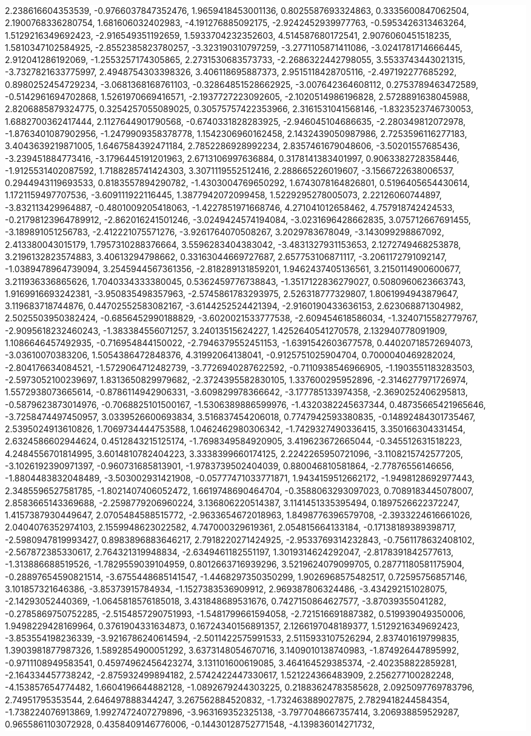 2.238616604353539, -0.9766037847352476, 1.9659418453001136, 0.8025587693324863, 0.3335600847062504, 2.1900768336280754, 1.681606032402983, -4.191276885092175, -2.9242452939977763, -0.5953426313463264, 1.5129216349692423, -2.916549351192659, 1.5933704232352603, 4.514587680172541, 2.9076060451518235, 1.5810347102584925, -2.8552385823780257, -3.323190310797259, -3.2771105871411086, -3.0241781714666445, 2.912041286192069, -1.2553257174305865, 2.2731530683573733, -2.2686322442798055, 3.5533743443021315, -3.7327821633775997, 2.4948754303398326, 3.406118695887373, 2.9515118428705116, -2.497192277685292, 0.8980252454729234, -3.0681368168761103, -0.32864851528662925, -3.007642364608112, 0.2753789463472589, -0.5142961694702868, 1.5261970669416571, -2.1937727223092605, -2.1020514986196828, 2.5728891638045988, 2.8206885879324775, 0.3254257055089025, 0.30575757422353966, 2.3161531041568146, -1.8323523746730053, 1.6882700362417444, 2.1127644901790568, -0.6740331828283925, -2.946045104686635, -2.280349812072978, -1.8763401087902956, -1.2479909358378778, 1.1542306960162458, 2.1432439050987986, 2.7253596116277183, 3.4043639219871005, 1.6467584392471184, 2.7852286928992234, 2.8357461679048606, -3.50201557685436, -3.239451884773416, -3.1796445191201963, 2.6713106997636884, 0.3178141383401997, 0.9063382728358446, -1.9125531402087592, 1.7188285741424303, 3.3071119552512416, 2.288665226019607, -3.1566722638006537, 0.2944943119693533, 0.8183557894290782, -1.4303004769650292, 1.6743078164826801, 0.5196405654430614, 1.1721159497707536, -3.609111922116445, 1.3877942072099458, 1.5229295278005073, 2.22126060744897, -3.832113429964887, -0.4801009205418063, -1.4227851971668746, 4.271041012658462, 4.757918742424533, -0.21798123964789912, -2.862016241501246, -3.0249424574194084, -3.0231696428662835, 3.075712667691455, -3.189891051256783, -2.412221075571276, -3.9261764070508267, 3.2029783678049, -3.143099298867092, 2.413380043015179, 1.7957310288376664, 3.5596283404383042, -3.4831327931153653, 2.1272749468253878, 3.2196132823574883, 3.40613294798662, 0.33163044669727687, 2.657753106871117, -3.2061172791092147, -1.0389478964739094, 3.2545944567361356, -2.818289131859201, 1.9462437405136561, 3.2150114900600677, 3.211936336865626, 1.7040334333380045, 0.5362459776738843, -1.3517122836279027, 0.5080960623663743, 1.9169916693242381, -3.950835498357963, -2.5745861783293975, 2.526318777329807, 1.8061994943879647, 3.119683718744876, 0.44702552583082167, -3.6144252524421394, -2.9160190433636153, 2.623068871304982, 2.5025503950382424, -0.6856452990188829, -3.6020021533777538, -2.609454618586034, -1.3240715582779767, -2.9095618232460243, -1.383384556071257, 3.24013515624227, 1.4252640541270578, 2.132940778091909, 1.1086646457492935, -0.716954844150022, -2.7946379552451153, -1.6391542603677578, 0.44020718572694073, -3.03610070383206, 1.5054386472848376, 4.31992064138041, -0.9125751025904704, 0.7000040469282024, -2.804176634084521, -1.5729064712482739, -3.7726940287622592, -0.7110938546966905, -1.1903551183283503, -2.5973052100239697, 1.8313650829979682, -2.3724395582830105, 1.337600295952896, -2.3146277971726974, 1.5572938073665614, -0.8786114942906331, -3.609829978366642, -3.177785133974358, -2.3690252406295813, -0.5879623873014976, -0.7068825101500167, -1.5306389886599976, -1.4320382245637344, 0.48735665421965646, -3.7258474497450957, 3.0339526600693834, 3.516837454206018, 0.7747942593380835, -0.14892484301735467, 2.5395024913610826, 1.7069734444753588, 1.0462462980306342, -1.7429327490336415, 3.350166304331454, 2.6324586602944624, 0.4512843215125174, -1.7698349584920905, 3.419623672665044, -0.345512631518223, 4.2484556701814995, 3.6014810782404223, 3.3338399660174125, 2.2242265950721096, -3.1108215742577205, -3.1026192390971397, -0.960731685813901, -1.9783739502404039, 0.880046810581864, -2.77876556146656, -1.8804483832048489, -3.503002931421908, -0.05777471033771871, 1.9434159512662172, -1.9498128692977443, 2.3485596527581785, -1.8021407406052472, 1.6619748690464704, -0.3588063293097023, 0.7089183445078007, 2.8583665143369688, -2.2598779206960224, 3.136806220514387, 3.1141451335395494, 0.1897526622372247, 1.4157387930449647, 2.0705484588515772, -2.9633654672018963, 1.8498776396579708, -2.3933224616661026, 2.0404076352974103, 2.1559948623022582, 4.747000329619361, 2.054815664133184, -0.17138189389398717, -2.5980947819993427, 0.8983896883646217, 2.7918220271424925, -2.9533769314232843, -0.7561178632408102, -2.567872385330617, 2.764321319948834, -2.6349461182551197, 1.3019314624292047, -2.8178391842577613, -1.313886688519526, -1.7829559039104959, 0.8012663716939296, 3.5219624079099705, 0.28771180581175904, -0.28897654590821514, -3.6755448685141547, -1.4468297350350299, 1.9026968575482517, 0.72595756857146, 3.101857321646386, -3.85373915784934, -1.1527383536909912, 2.969387806324486, -3.434292151028075, -2.14293052440369, -1.0645818576185018, 3.431848689531676, 0.7427150864627577, -3.87039355041282, -0.2785869750752285, -2.5154857290751993, -1.5481799661594058, -2.721516691887382, 0.519939049350006, 1.9498229428169964, 0.3761904331634873, 0.16724340156891357, 2.1266197048189377, 1.5129216349692423, -3.853554198236339, -3.9216786240614594, -2.5011422575991533, 2.5115933107526294, 2.837401619799835, 1.3903981877987326, 1.5892854900051292, 3.6373148054670716, 3.1409010138740983, -1.874926447895992, -0.9711108949583541, 0.45974962456423274, 3.131101600619085, 3.464164529385374, -2.402358822859281, -2.164334457738242, -2.875932499894182, 2.5742422447330617, 1.521224366483909, 2.256277100282248, -4.153857654774482, 1.6604196644882128, -1.0892679244303225, 0.21883624783585628, 2.0925097769783796, 2.74951795353544, 2.646497888344247, 3.267562884520832, -1.732463889027875, 2.7829418244584354, -1.738224076913869, 1.9927472407279896, -3.963169352325138, -3.7977048667357414, 3.206938859529287, 0.9655861103072928, 0.4358409146776006, -0.14430128752771548, -4.139836014271732,
